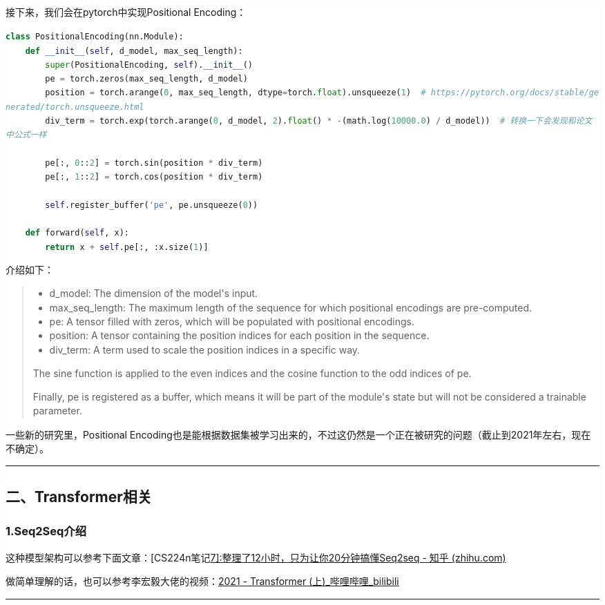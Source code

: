 接下来，我们会在pytorch中实现Positional Encoding：

```python
class PositionalEncoding(nn.Module):
    def __init__(self, d_model, max_seq_length):
        super(PositionalEncoding, self).__init__()
        pe = torch.zeros(max_seq_length, d_model)
        position = torch.arange(0, max_seq_length, dtype=torch.float).unsqueeze(1)  # https://pytorch.org/docs/stable/generated/torch.unsqueeze.html
        div_term = torch.exp(torch.arange(0, d_model, 2).float() * -(math.log(10000.0) / d_model))  # 转换一下会发现和论文中公式一样

        pe[:, 0::2] = torch.sin(position * div_term)
        pe[:, 1::2] = torch.cos(position * div_term)

        self.register_buffer('pe', pe.unsqueeze(0))

    def forward(self, x):
        return x + self.pe[:, :x.size(1)]
```

介绍如下：

> - d_model: The dimension of the model's input.
> - max_seq_length: The maximum length of the sequence for which positional encodings are pre-computed.
> - pe: A tensor filled with zeros, which will be populated with positional encodings.
> - position: A tensor containing the position indices for each position in the sequence.
> - div_term: A term used to scale the position indices in a specific way.
>
> The sine function is applied to the even indices and the cosine function to the odd indices of pe.
>
> Finally, pe is registered as a buffer, which means it will be part of the module's state but will not be considered a trainable parameter.

 一些新的研究里，Positional Encoding也是能根据数据集被学习出来的，不过这仍然是一个正在被研究的问题（截止到2021年左右，现在不确定）。

------



## 二、Transformer相关

### 1.Seq2Seq介绍

这种模型架构可以参考下面文章：[CS224n笔记[7\]:整理了12小时，只为让你20分钟搞懂Seq2seq - 知乎 (zhihu.com)](https://zhuanlan.zhihu.com/p/147310766)

做简单理解的话，也可以参考李宏毅大佬的视频：[2021 - Transformer (上)_哔哩哔哩_bilibili](https://www.bilibili.com/video/BV1Wv411h7kN?p=49&vd_source=f0e5ebbc6d14fe7f10f6a52debc41c99)

------


